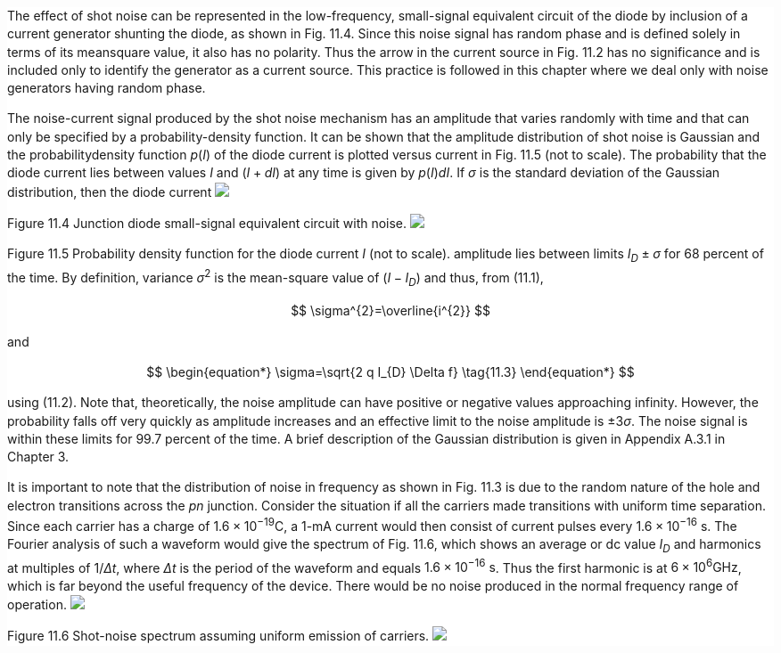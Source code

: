The effect of shot noise can be represented in the low-frequency, small-signal equivalent circuit of the diode by inclusion of a current generator shunting the diode, as shown in Fig. 11.4. Since this noise signal has random phase and is defined solely in terms of its meansquare value, it also has no polarity. Thus the arrow in the current source in Fig. 11.2 has no significance and is included only to identify the generator as a current source. This practice is followed in this chapter where we deal only with noise generators having random phase.

The noise-current signal produced by the shot noise mechanism has an amplitude that varies randomly with time and that can only be specified by a probability-density function. It can be shown that the amplitude distribution of shot noise is Gaussian and the probabilitydensity function $p(I)$ of the diode current is plotted versus current in Fig. 11.5 (not to scale). The probability that the diode current lies between values $I$ and $(I+d I)$ at any time is given by $p(I) d I$. If $\sigma$ is the standard deviation of the Gaussian distribution, then the diode current
![](https://cdn.mathpix.com/cropped/2024_11_07_9972cfe7f689622347f7g-038.jpg?height=369&width=715&top_left_y=1943&top_left_x=248)

Figure 11.4 Junction diode small-signal equivalent circuit with noise.
![](https://cdn.mathpix.com/cropped/2024_11_07_9972cfe7f689622347f7g-039.jpg?height=454&width=847&top_left_y=214&top_left_x=268)

Figure 11.5 Probability density function for the diode current $I$ (not to scale).
amplitude lies between limits $I_{D} \pm \sigma$ for 68 percent of the time. By definition, variance $\sigma^{2}$ is the mean-square value of $\left(I-I_{D}\right)$ and thus, from (11.1),

$$
\sigma^{2}=\overline{i^{2}}
$$

and

$$
\begin{equation*}
\sigma=\sqrt{2 q I_{D} \Delta f} \tag{11.3}
\end{equation*}
$$

using (11.2). Note that, theoretically, the noise amplitude can have positive or negative values approaching infinity. However, the probability falls off very quickly as amplitude increases and an effective limit to the noise amplitude is $\pm 3 \sigma$. The noise signal is within these limits for 99.7 percent of the time. A brief description of the Gaussian distribution is given in Appendix A.3.1 in Chapter 3.

It is important to note that the distribution of noise in frequency as shown in Fig. 11.3 is due to the random nature of the hole and electron transitions across the $p n$ junction. Consider the situation if all the carriers made transitions with uniform time separation. Since each carrier has a charge of $1.6 \times 10^{-19} \mathrm{C}$, a 1-mA current would then consist of current pulses every $1.6 \times 10^{-16} \mathrm{~s}$. The Fourier analysis of such a waveform would give the spectrum of Fig. 11.6, which shows an average or dc value $I_{D}$ and harmonics at multiples of $1 / \Delta t$, where $\Delta t$ is the period of the waveform and equals $1.6 \times 10^{-16} \mathrm{~s}$. Thus the first harmonic is at $6 \times 10^{6} \mathrm{GHz}$, which is far beyond the useful frequency of the device. There would be no noise produced in the normal frequency range of operation.
![](https://cdn.mathpix.com/cropped/2024_11_07_9972cfe7f689622347f7g-039.jpg?height=506&width=854&top_left_y=1769&top_left_x=269)

Figure 11.6 Shot-noise spectrum assuming uniform emission of carriers.
![](https://cdn.mathpix.com/cropped/2024_11_07_9972cfe7f689622347f7g-040.jpg?height=510&width=626&top_left_y=169&top_left_x=258)

